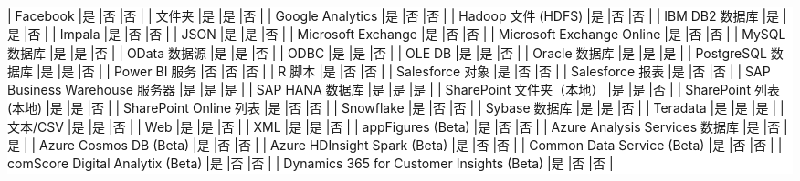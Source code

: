 | Facebook |是 |否 |否 |
| 文件夹 |是 |是 |否 |
| Google Analytics |是 |否 |否 |
| Hadoop 文件 (HDFS) |是 |否 |否 |
| IBM DB2 数据库 |是 |是 |否 |
| Impala |是 |否 |否 |
| JSON |是 |是 |否 |
| Microsoft Exchange |是 |否 |否 |
| Microsoft Exchange Online |是 |否 |否 |
| MySQL 数据库 |是 |是 |否 |
| OData 数据源 |是 |是 |否 |
| ODBC |是 |是 |否 |
| OLE DB |是 |是 |否 |
| Oracle 数据库 |是 |是 |是 |
| PostgreSQL 数据库 |是 |是 |否 |
| Power BI 服务 |否 |否 |否 |
| R 脚本 |是 |否 |否 |
| Salesforce 对象 |是 |否 |否 |
| Salesforce 报表 |是 |否 |否 |
| SAP Business Warehouse 服务器 |是 |是 |是 |
| SAP HANA 数据库 |是 |是 |是 |
| SharePoint 文件夹（本地） |是 |是 |否 |
| SharePoint 列表(本地) |是 |是 |否 |
| SharePoint Online 列表 |是 |否 |否 |
| Snowflake |是 |否 |否 |
| Sybase 数据库 |是 |是 |否 |
| Teradata |是 |是 |是 |
| 文本/CSV |是 |是 |否 |
| Web |是 |是 |否 |
| XML |是 |是 |否 |
| appFigures (Beta) |是 |否 |否 |
| Azure Analysis Services 数据库 |是 |否 |是 |
| Azure Cosmos DB (Beta) |是 |否 |否 |
| Azure HDInsight Spark (Beta) |是 |否 |否 |
| Common Data Service (Beta) |是 |否 |否 |
| comScore Digital Analytix (Beta) |是 |否 |否 |
| Dynamics 365 for Customer Insights (Beta) |是 |否 |否 |